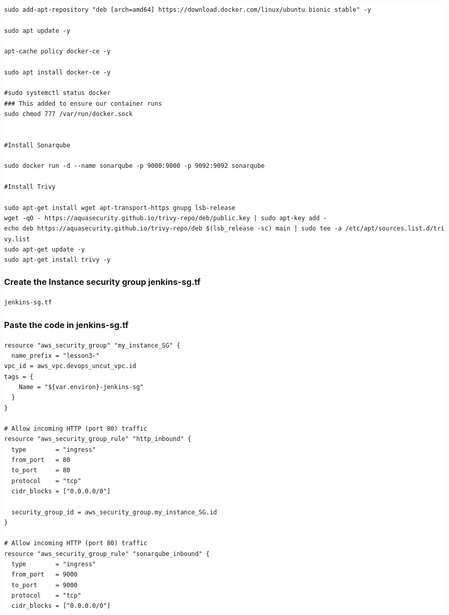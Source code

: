```
sudo add-apt-repository "deb [arch=amd64] https://download.docker.com/linux/ubuntu bionic stable" -y

sudo apt update -y

apt-cache policy docker-ce -y

sudo apt install docker-ce -y

#sudo systemctl status docker
### This added to ensure our container runs
sudo chmod 777 /var/run/docker.sock


#Install Sonarqube

sudo docker run -d --name sonarqube -p 9000:9000 -p 9092:9092 sonarqube

#Install Trivy

sudo apt-get install wget apt-transport-https gnupg lsb-release
wget -qO - https://aquasecurity.github.io/trivy-repo/deb/public.key | sudo apt-key add -
echo deb https://aquasecurity.github.io/trivy-repo/deb $(lsb_release -sc) main | sudo tee -a /etc/apt/sources.list.d/trivy.list
sudo apt-get update -y
sudo apt-get install trivy -y

```

### Create the Instance security group jenkins-sg.tf

```
jenkins-sg.tf
```

### Paste the code in jenkins-sg.tf

```
resource "aws_security_group" "my_instance_SG" {
  name_prefix = "lesson3-"
vpc_id = aws_vpc.devops_uncut_vpc.id
tags = {
    Name = "${var.environ}-jenkins-sg"
  }
}

# Allow incoming HTTP (port 80) traffic
resource "aws_security_group_rule" "http_inbound" {
  type        = "ingress"
  from_port   = 80
  to_port     = 80
  protocol    = "tcp"
  cidr_blocks = ["0.0.0.0/0"]

  security_group_id = aws_security_group.my_instance_SG.id
}

# Allow incoming HTTP (port 80) traffic
resource "aws_security_group_rule" "sonarqube_inbound" {
  type        = "ingress"
  from_port   = 9000
  to_port     = 9000
  protocol    = "tcp"
  cidr_blocks = ["0.0.0.0/0"]
```